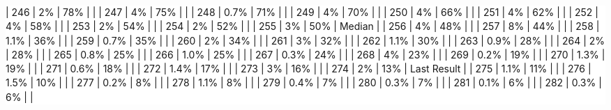 | 246 | 2% | 78% |  |
| 247 | 4% | 75% |  |
| 248 | 0.7% | 71% |  |
| 249 | 4% | 70% |  |
| 250 | 4% | 66% |  |
| 251 | 4% | 62% |  |
| 252 | 4% | 58% |  |
| 253 | 2% | 54% |  |
| 254 | 2% | 52% |  |
| 255 | 3% | 50% | Median |
| 256 | 4% | 48% |  |
| 257 | 8% | 44% |  |
| 258 | 1.1% | 36% |  |
| 259 | 0.7% | 35% |  |
| 260 | 2% | 34% |  |
| 261 | 3% | 32% |  |
| 262 | 1.1% | 30% |  |
| 263 | 0.9% | 28% |  |
| 264 | 2% | 28% |  |
| 265 | 0.8% | 25% |  |
| 266 | 1.0% | 25% |  |
| 267 | 0.3% | 24% |  |
| 268 | 4% | 23% |  |
| 269 | 0.2% | 19% |  |
| 270 | 1.3% | 19% |  |
| 271 | 0.6% | 18% |  |
| 272 | 1.4% | 17% |  |
| 273 | 3% | 16% |  |
| 274 | 2% | 13% | Last Result |
| 275 | 1.1% | 11% |  |
| 276 | 1.5% | 10% |  |
| 277 | 0.2% | 8% |  |
| 278 | 1.1% | 8% |  |
| 279 | 0.4% | 7% |  |
| 280 | 0.3% | 7% |  |
| 281 | 0.1% | 6% |  |
| 282 | 0.3% | 6% |  |
